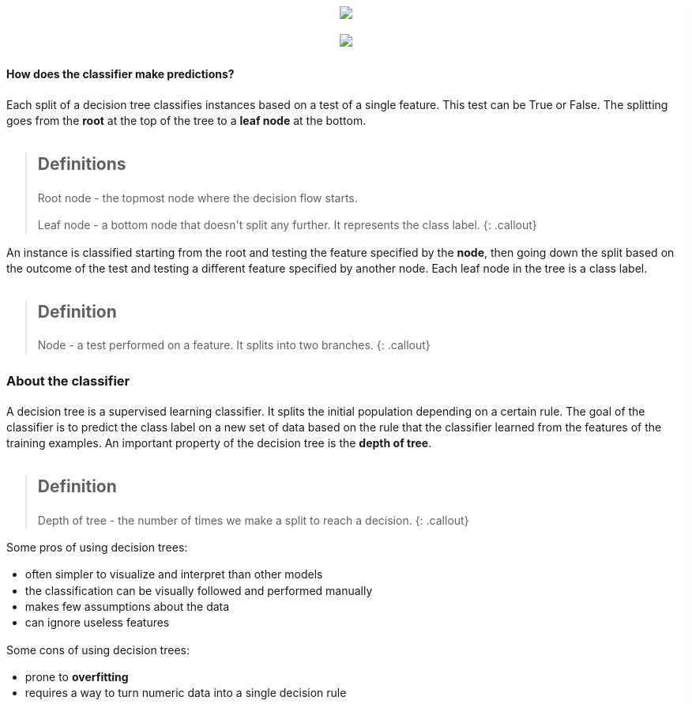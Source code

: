 <p align="center">
<img width="500" src="{{ page.root }}/assets/Decision_tree3.png">
</p>

<p align="center">
<img width="500" src="{{ page.root }}/assets/Decision_tree4.png">
</p>

#### How does the classifier make predictions?

Each split of a decision tree classifies instances based on a test of a single feature.
This test can be True or False.
The splitting goes from the __root__ at the top of the tree to a __leaf node__ at the bottom.

> ## Definitions
>
> Root node - the topmost node where the decision flow starts.
>
> Leaf node - a bottom node that doesn't split any further. It represents the class label.
{: .callout}

An instance is classified starting from the root and testing the feature specified by the __node__, then going down the split based on the outcome of the test and testing a different feature specified by another node.
Each leaf node in the tree is a class label.

> ## Definition
>
> Node - a test performed on a feature. It splits into two branches.
{: .callout}

### About the classifier

A decision tree is a supervised learning classifier.
It splits the initial population depending on a certain rule.
The goal of the classifier is to predict the class label on a new set of data based on the rule that the classifier learned from the features of the training examples.
An important property of the decision tree is the __depth of tree__.

> ## Definition
>
> Depth of tree - the number of times we make a split to reach a decision.
{: .callout}

Some pros of using decision trees:

- often simpler to visualize and interpret than other models
- the classification can be visually followed and performed manually
- makes few assumptions about the data
- can ignore useless features

Some cons of using decision trees:

- prone to __overfitting__
- requires a way to turn numeric data into a single decision rule
